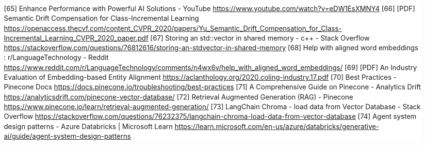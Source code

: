 [65] Enhance Performance with Powerful AI Solutions - YouTube https://www.youtube.com/watch?v=eDW1EsXMNY4
[66] [PDF] Semantic Drift Compensation for Class-Incremental Learning https://openaccess.thecvf.com/content_CVPR_2020/papers/Yu_Semantic_Drift_Compensation_for_Class-Incremental_Learning_CVPR_2020_paper.pdf
[67] Storing an std::vector in shared memory - c++ - Stack Overflow https://stackoverflow.com/questions/76812616/storing-an-stdvector-in-shared-memory
[68] Help with aligned word embeddings : r/LanguageTechnology - Reddit https://www.reddit.com/r/LanguageTechnology/comments/n4wx6v/help_with_aligned_word_embeddings/
[69] [PDF] An Industry Evaluation of Embedding-based Entity Alignment https://aclanthology.org/2020.coling-industry.17.pdf
[70] Best Practices - Pinecone Docs https://docs.pinecone.io/troubleshooting/best-practices
[71] A Comprehensive Guide on Pinecone - Analytics Drift https://analyticsdrift.com/pinecone-vector-database/
[72] Retrieval Augmented Generation (RAG) - Pinecone https://www.pinecone.io/learn/retrieval-augmented-generation/
[73] LangChain Chroma - load data from Vector Database - Stack Overflow https://stackoverflow.com/questions/76232375/langchain-chroma-load-data-from-vector-database
[74] Agent system design patterns - Azure Databricks | Microsoft Learn https://learn.microsoft.com/en-us/azure/databricks/generative-ai/guide/agent-system-design-patterns
